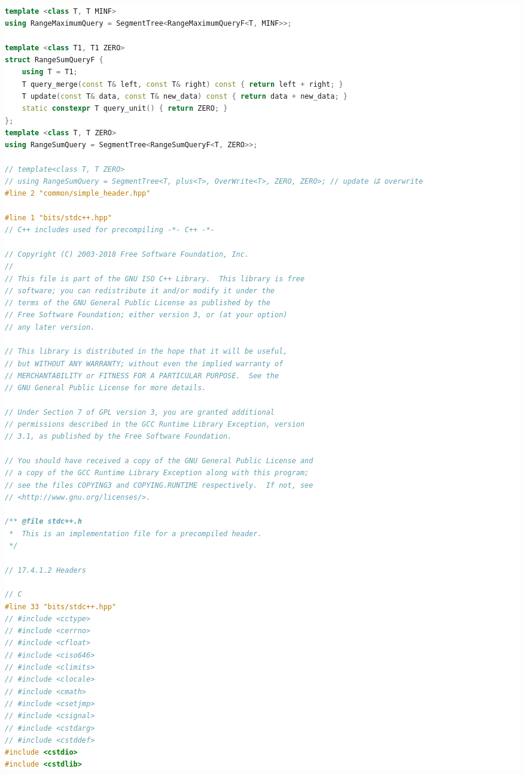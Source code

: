 ```cpp
template <class T, T MINF>
using RangeMaximumQuery = SegmentTree<RangeMaximumQueryF<T, MINF>>;

template <class T1, T1 ZERO>
struct RangeSumQueryF {
    using T = T1;
    T query_merge(const T& left, const T& right) const { return left + right; }
    T update(const T& data, const T& new_data) const { return data + new_data; }
    static constexpr T query_unit() { return ZERO; }
};
template <class T, T ZERO>
using RangeSumQuery = SegmentTree<RangeSumQueryF<T, ZERO>>;

// template<class T, T ZERO>
// using RangeSumQuery = SegmentTree<T, plus<T>, OverWrite<T>, ZERO, ZERO>; // update は overwrite
#line 2 "common/simple_header.hpp"

#line 1 "bits/stdc++.hpp"
// C++ includes used for precompiling -*- C++ -*-

// Copyright (C) 2003-2018 Free Software Foundation, Inc.
//
// This file is part of the GNU ISO C++ Library.  This library is free
// software; you can redistribute it and/or modify it under the
// terms of the GNU General Public License as published by the
// Free Software Foundation; either version 3, or (at your option)
// any later version.

// This library is distributed in the hope that it will be useful,
// but WITHOUT ANY WARRANTY; without even the implied warranty of
// MERCHANTABILITY or FITNESS FOR A PARTICULAR PURPOSE.  See the
// GNU General Public License for more details.

// Under Section 7 of GPL version 3, you are granted additional
// permissions described in the GCC Runtime Library Exception, version
// 3.1, as published by the Free Software Foundation.

// You should have received a copy of the GNU General Public License and
// a copy of the GCC Runtime Library Exception along with this program;
// see the files COPYING3 and COPYING.RUNTIME respectively.  If not, see
// <http://www.gnu.org/licenses/>.

/** @file stdc++.h
 *  This is an implementation file for a precompiled header.
 */

// 17.4.1.2 Headers

// C
#line 33 "bits/stdc++.hpp"
// #include <cctype>
// #include <cerrno>
// #include <cfloat>
// #include <ciso646>
// #include <climits>
// #include <clocale>
// #include <cmath>
// #include <csetjmp>
// #include <csignal>
// #include <cstdarg>
// #include <cstddef>
#include <cstdio>
#include <cstdlib>
```